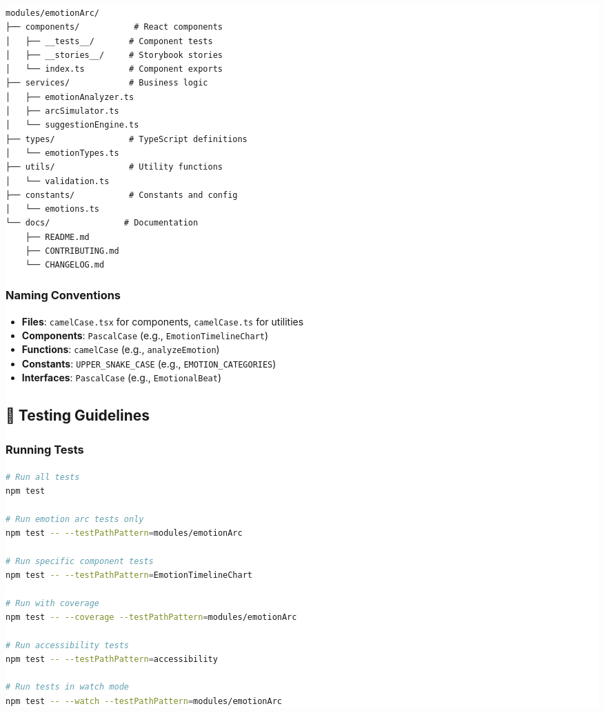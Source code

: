 ```
modules/emotionArc/
├── components/           # React components
│   ├── __tests__/       # Component tests
│   ├── __stories__/     # Storybook stories
│   └── index.ts         # Component exports
├── services/            # Business logic
│   ├── emotionAnalyzer.ts
│   ├── arcSimulator.ts
│   └── suggestionEngine.ts
├── types/               # TypeScript definitions
│   └── emotionTypes.ts
├── utils/               # Utility functions
│   └── validation.ts
├── constants/           # Constants and config
│   └── emotions.ts
└── docs/               # Documentation
    ├── README.md
    ├── CONTRIBUTING.md
    └── CHANGELOG.md
```

### Naming Conventions

- **Files**: `camelCase.tsx` for components, `camelCase.ts` for utilities
- **Components**: `PascalCase` (e.g., `EmotionTimelineChart`)
- **Functions**: `camelCase` (e.g., `analyzeEmotion`)
- **Constants**: `UPPER_SNAKE_CASE` (e.g., `EMOTION_CATEGORIES`)
- **Interfaces**: `PascalCase` (e.g., `EmotionalBeat`)

## 🧪 Testing Guidelines

### Running Tests

```bash
# Run all tests
npm test

# Run emotion arc tests only
npm test -- --testPathPattern=modules/emotionArc

# Run specific component tests
npm test -- --testPathPattern=EmotionTimelineChart

# Run with coverage
npm test -- --coverage --testPathPattern=modules/emotionArc

# Run accessibility tests
npm test -- --testPathPattern=accessibility

# Run tests in watch mode
npm test -- --watch --testPathPattern=modules/emotionArc
```
